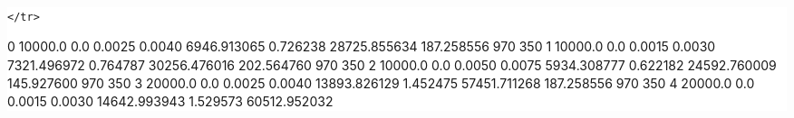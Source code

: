     </tr>
  </thead>
  <tbody>
    <tr>
      <th>0</th>
      <td>10000.0</td>
      <td>0.0</td>
      <td>0.0025</td>
      <td>0.0040</td>
      <td>6946.913065</td>
      <td>0.726238</td>
      <td>28725.855634</td>
      <td>187.258556</td>
      <td>970</td>
      <td>350</td>
    </tr>
    <tr>
      <th>1</th>
      <td>10000.0</td>
      <td>0.0</td>
      <td>0.0015</td>
      <td>0.0030</td>
      <td>7321.496972</td>
      <td>0.764787</td>
      <td>30256.476016</td>
      <td>202.564760</td>
      <td>970</td>
      <td>350</td>
    </tr>
    <tr>
      <th>2</th>
      <td>10000.0</td>
      <td>0.0</td>
      <td>0.0050</td>
      <td>0.0075</td>
      <td>5934.308777</td>
      <td>0.622182</td>
      <td>24592.760009</td>
      <td>145.927600</td>
      <td>970</td>
      <td>350</td>
    </tr>
    <tr>
      <th>3</th>
      <td>20000.0</td>
      <td>0.0</td>
      <td>0.0025</td>
      <td>0.0040</td>
      <td>13893.826129</td>
      <td>1.452475</td>
      <td>57451.711268</td>
      <td>187.258556</td>
      <td>970</td>
      <td>350</td>
    </tr>
    <tr>
      <th>4</th>
      <td>20000.0</td>
      <td>0.0</td>
      <td>0.0015</td>
      <td>0.0030</td>
      <td>14642.993943</td>
      <td>1.529573</td>
      <td>60512.952032</td>